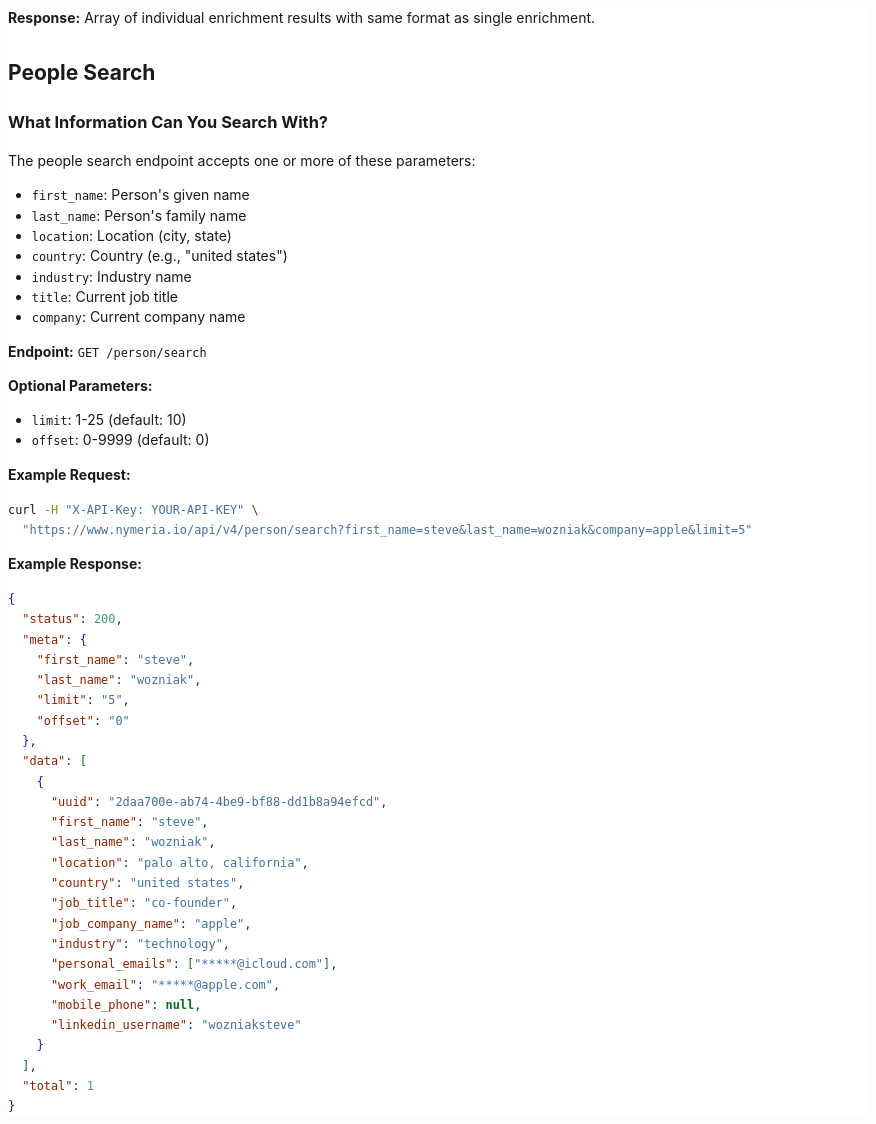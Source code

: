 **Response:** Array of individual enrichment results with same format as single enrichment.

## People Search

### What Information Can You Search With?

The people search endpoint accepts one or more of these parameters:

- `first_name`: Person's given name
- `last_name`: Person's family name
- `location`: Location (city, state)
- `country`: Country (e.g., "united states")
- `industry`: Industry name
- `title`: Current job title
- `company`: Current company name

**Endpoint:** `GET /person/search`

**Optional Parameters:**
- `limit`: 1-25 (default: 10)
- `offset`: 0-9999 (default: 0)

**Example Request:**
```bash
curl -H "X-API-Key: YOUR-API-KEY" \
  "https://www.nymeria.io/api/v4/person/search?first_name=steve&last_name=wozniak&company=apple&limit=5"
```

**Example Response:**
```json
{
  "status": 200,
  "meta": {
    "first_name": "steve",
    "last_name": "wozniak",
    "limit": "5",
    "offset": "0"
  },
  "data": [
    {
      "uuid": "2daa700e-ab74-4be9-bf88-dd1b8a94efcd",
      "first_name": "steve", 
      "last_name": "wozniak",
      "location": "palo alto, california",
      "country": "united states",
      "job_title": "co-founder",
      "job_company_name": "apple",
      "industry": "technology",
      "personal_emails": ["*****@icloud.com"],
      "work_email": "*****@apple.com",
      "mobile_phone": null,
      "linkedin_username": "wozniaksteve"
    }
  ],
  "total": 1
}
```

